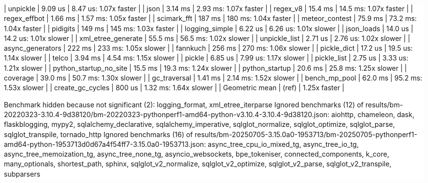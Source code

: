 | unpickle                 | 9.09 us                                                     | 8.47 us: 1.07x faster                                                      |
| json                     | 3.14 ms                                                     | 2.93 ms: 1.07x faster                                                      |
| regex_v8                 | 15.4 ms                                                     | 14.5 ms: 1.07x faster                                                      |
| regex_effbot             | 1.66 ms                                                     | 1.57 ms: 1.05x faster                                                      |
| scimark_fft              | 187 ms                                                      | 180 ms: 1.04x faster                                                       |
| meteor_contest           | 75.9 ms                                                     | 73.2 ms: 1.04x faster                                                      |
| pidigits                 | 149 ms                                                      | 145 ms: 1.03x faster                                                       |
| logging_simple           | 6.22 us                                                     | 6.26 us: 1.01x slower                                                      |
| json_loads               | 14.0 us                                                     | 14.2 us: 1.01x slower                                                      |
| xml_etree_generate       | 55.5 ms                                                     | 56.5 ms: 1.02x slower                                                      |
| unpickle_list            | 2.71 us                                                     | 2.76 us: 1.02x slower                                                      |
| async_generators         | 222 ms                                                      | 233 ms: 1.05x slower                                                       |
| fannkuch                 | 256 ms                                                      | 270 ms: 1.06x slower                                                       |
| pickle_dict              | 17.2 us                                                     | 19.5 us: 1.14x slower                                                      |
| telco                    | 3.94 ms                                                     | 4.54 ms: 1.15x slower                                                      |
| pickle                   | 6.85 us                                                     | 7.99 us: 1.17x slower                                                      |
| pickle_list              | 2.75 us                                                     | 3.33 us: 1.21x slower                                                      |
| python_startup_no_site   | 15.5 ms                                                     | 19.3 ms: 1.24x slower                                                      |
| python_startup           | 20.6 ms                                                     | 25.8 ms: 1.25x slower                                                      |
| coverage                 | 39.0 ms                                                     | 50.7 ms: 1.30x slower                                                      |
| gc_traversal             | 1.41 ms                                                     | 2.14 ms: 1.52x slower                                                      |
| bench_mp_pool            | 62.0 ms                                                     | 95.2 ms: 1.53x slower                                                      |
| create_gc_cycles         | 800 us                                                      | 1.32 ms: 1.64x slower                                                      |
| Geometric mean           | (ref)                                                       | 1.25x faster                                                               |

Benchmark hidden because not significant (2): logging_format, xml_etree_iterparse
Ignored benchmarks (12) of results/bm-20220323-3.10.4-9d38120/bm-20220323-pythonperf1-amd64-python-v3.10.4-3.10.4-9d38120.json: aiohttp, chameleon, dask, flaskblogging, mypy2, sqlalchemy_declarative, sqlalchemy_imperative, sqlglot_normalize, sqlglot_optimize, sqlglot_parse, sqlglot_transpile, tornado_http
Ignored benchmarks (16) of results/bm-20250705-3.15.0a0-1953713/bm-20250705-pythonperf1-amd64-python-1953713d0d67a4f54ff7-3.15.0a0-1953713.json: async_tree_cpu_io_mixed_tg, async_tree_io_tg, async_tree_memoization_tg, async_tree_none_tg, asyncio_websockets, bpe_tokeniser, connected_components, k_core, many_optionals, shortest_path, sphinx, sqlglot_v2_normalize, sqlglot_v2_optimize, sqlglot_v2_parse, sqlglot_v2_transpile, subparsers
